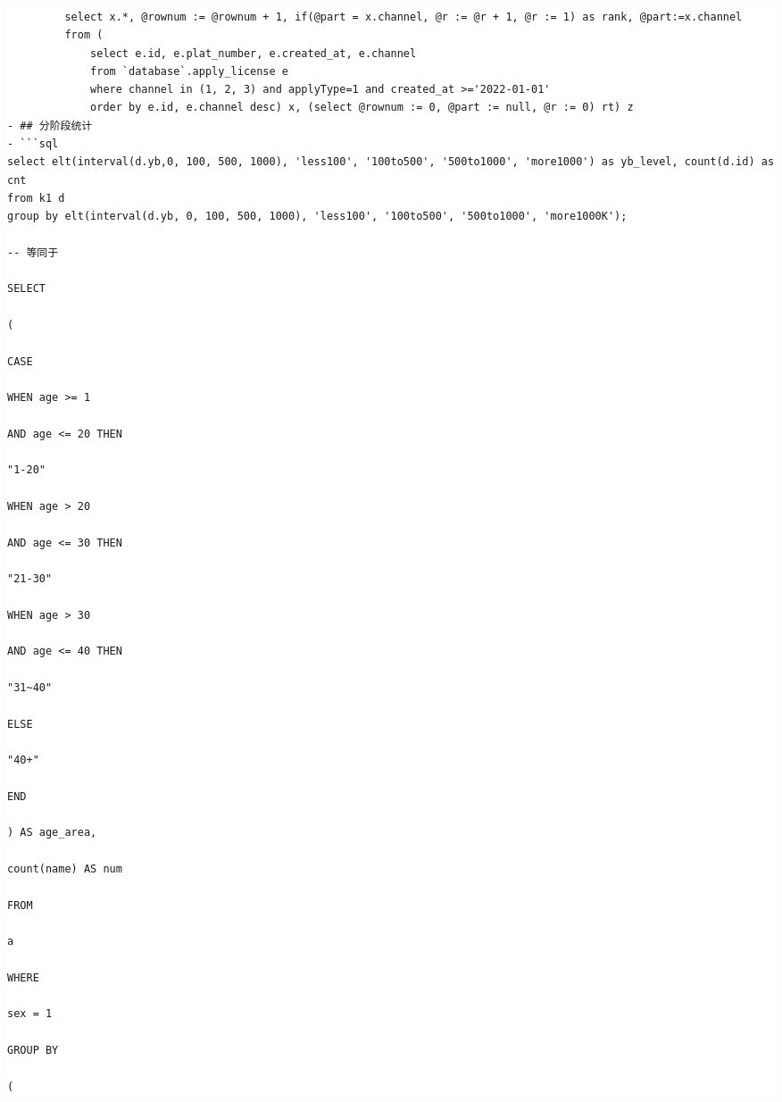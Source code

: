   ```
           select x.*, @rownum := @rownum + 1, if(@part = x.channel, @r := @r + 1, @r := 1) as rank, @part:=x.channel
           from (
               select e.id, e.plat_number, e.created_at, e.channel
               from `database`.apply_license e
               where channel in (1, 2, 3) and applyType=1 and created_at >='2022-01-01'
               order by e.id, e.channel desc) x, (select @rownum := 0, @part := null, @r := 0) rt) z
- ## 分阶段统计
- ```sql
  select elt(interval(d.yb,0, 100, 500, 1000), 'less100', '100to500', '500to1000', 'more1000') as yb_level, count(d.id) as cnt
  from k1 d
  group by elt(interval(d.yb, 0, 100, 500, 1000), 'less100', '100to500', '500to1000', 'more1000K');
  
  -- 等同于
  
  SELECT
  
  (
  
  CASE
  
  WHEN age >= 1
  
  AND age <= 20 THEN
  
  "1-20"
  
  WHEN age > 20
  
  AND age <= 30 THEN
  
  "21-30"
  
  WHEN age > 30
  
  AND age <= 40 THEN
  
  "31~40"
  
  ELSE
  
  "40+"
  
  END
  
  ) AS age_area,
  
  count(name) AS num
  
  FROM
  
  a
  
  WHERE
  
  sex = 1
  
  GROUP BY
  
  (
  
  ```